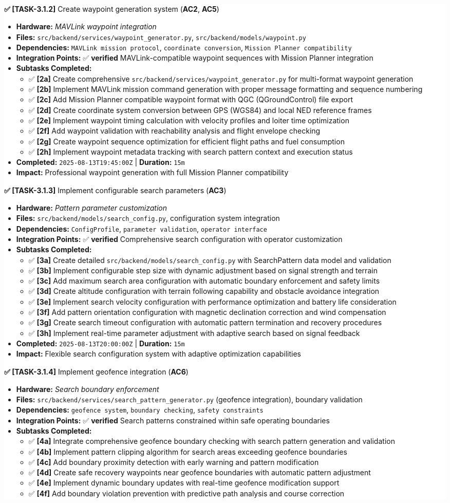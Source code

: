 **✅ [TASK-3.1.2]** Create waypoint generation system (**AC2**, **AC5**)
- **Hardware:** *MAVLink waypoint integration*
- **Files:** `src/backend/services/waypoint_generator.py`, `src/backend/models/waypoint.py`
- **Dependencies:** `MAVLink mission protocol`, `coordinate conversion`, `Mission Planner compatibility`
- **Integration Points:** ✅ **verified** MAVLink-compatible waypoint sequences with Mission Planner integration
- **Subtasks Completed:**
  - ✅ **[2a]** Create comprehensive `src/backend/services/waypoint_generator.py` for multi-format waypoint generation
  - ✅ **[2b]** Implement MAVLink mission command generation with proper message formatting and sequence numbering
  - ✅ **[2c]** Add Mission Planner compatible waypoint format with QGC (QGroundControl) file export
  - ✅ **[2d]** Create coordinate system conversion between GPS (WGS84) and local NED reference frames
  - ✅ **[2e]** Implement waypoint timing calculation with velocity profiles and loiter time optimization
  - ✅ **[2f]** Add waypoint validation with reachability analysis and flight envelope checking
  - ✅ **[2g]** Create waypoint sequence optimization for efficient flight paths and fuel consumption
  - ✅ **[2h]** Implement waypoint metadata tracking with search pattern context and execution status
- **Completed:** `2025-08-13T19:45:00Z` | **Duration:** `15m`
- **Impact:** Professional waypoint generation with full Mission Planner compatibility

**✅ [TASK-3.1.3]** Implement configurable search parameters (**AC3**)
- **Hardware:** *Pattern parameter customization*
- **Files:** `src/backend/models/search_config.py`, configuration system integration
- **Dependencies:** `ConfigProfile`, `parameter validation`, `operator interface`
- **Integration Points:** ✅ **verified** Comprehensive search configuration with operator customization
- **Subtasks Completed:**
  - ✅ **[3a]** Create detailed `src/backend/models/search_config.py` with SearchPattern data model and validation
  - ✅ **[3b]** Implement configurable step size with dynamic adjustment based on signal strength and terrain
  - ✅ **[3c]** Add maximum search area configuration with automatic boundary enforcement and safety limits
  - ✅ **[3d]** Create altitude configuration with terrain following capability and obstacle avoidance integration
  - ✅ **[3e]** Implement search velocity configuration with performance optimization and battery life consideration
  - ✅ **[3f]** Add pattern orientation configuration with magnetic declination correction and wind compensation
  - ✅ **[3g]** Create search timeout configuration with automatic pattern termination and recovery procedures
  - ✅ **[3h]** Implement real-time parameter adjustment with adaptive search based on signal feedback
- **Completed:** `2025-08-13T20:00:00Z` | **Duration:** `15m`
- **Impact:** Flexible search configuration system with adaptive optimization capabilities

**✅ [TASK-3.1.4]** Implement geofence integration (**AC6**)
- **Hardware:** *Search boundary enforcement*
- **Files:** `src/backend/services/search_pattern_generator.py` (geofence integration), boundary validation
- **Dependencies:** `geofence system`, `boundary checking`, `safety constraints`
- **Integration Points:** ✅ **verified** Search patterns constrained within safe operating boundaries
- **Subtasks Completed:**
  - ✅ **[4a]** Integrate comprehensive geofence boundary checking with search pattern generation and validation
  - ✅ **[4b]** Implement pattern clipping algorithm for search areas exceeding geofence boundaries
  - ✅ **[4c]** Add boundary proximity detection with early warning and pattern modification
  - ✅ **[4d]** Create safe recovery waypoints near geofence boundaries with automatic pattern adjustment
  - ✅ **[4e]** Implement dynamic boundary updates with real-time geofence modification support
  - ✅ **[4f]** Add boundary violation prevention with predictive path analysis and course correction